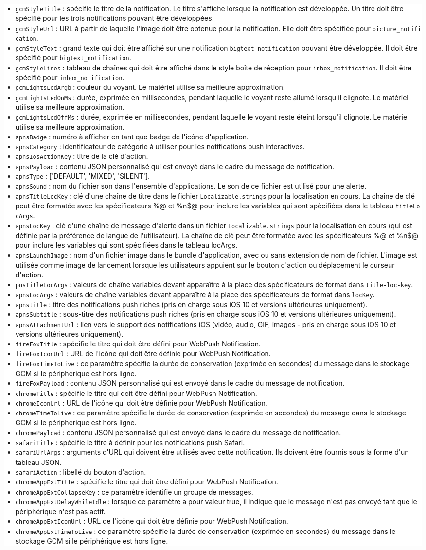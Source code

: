- `gcmStyleTitle` : spécifie le titre de la notification. Le titre s'affiche lorsque la notification est développée. Un titre doit être spécifié pour les trois notifications pouvant être développées.
- `gcmStyleUrl` : URL à partir de laquelle l'image doit être obtenue pour la notification. Elle doit être spécifiée pour `picture_notification`.
- `gcmStyleText` : grand texte qui doit être affiché sur une notification `bigtext_notification` pouvant être développée. Il doit être spécifié pour `bigtext_notification`.
- `gcmStyleLines` : tableau de chaînes qui doit être affiché dans le style boîte de réception pour `inbox_notification`. Il doit être spécifié pour `inbox_notification`.
- `gcmLightsLedArgb` : couleur du voyant. Le matériel utilise sa meilleure approximation.
- `gcmLightsLedOnMs` : durée, exprimée en millisecondes, pendant laquelle le voyant reste allumé lorsqu'il clignote. Le matériel utilise sa meilleure approximation.
- `gcmLightsLedOffMs` : durée, exprimée en millisecondes, pendant laquelle le voyant reste éteint lorsqu'il clignote. Le matériel utilise sa meilleure approximation.
- `apnsBadge` : numéro à afficher en tant que badge de l'icône d'application.
- `apnsCategory` : identificateur de catégorie à utiliser pour les notifications push interactives.
- `apnsIosActionKey` : titre de la clé d'action.
- `apnsPayload` : contenu JSON personnalisé qui est envoyé dans le cadre du message de notification.
- `apnsType` : ['DEFAULT', 'MIXED', 'SILENT'].
- `apnsSound` : nom du fichier son dans l'ensemble d'applications. Le son de ce fichier est utilisé pour une alerte.
- `apnsTitleLocKey` : clé d'une chaîne de titre dans le fichier `Localizable.strings` pour la localisation en cours. La chaîne de clé peut être formatée avec les spécificateurs %@ et %n$@ pour inclure les variables qui sont spécifiées dans le tableau `titleLocArgs`.
- `apnsLocKey` : clé d'une chaîne de message d'alerte dans un fichier `Localizable.strings` pour la localisation en cours (qui est définie par la préférence de langue de l'utilisateur). La chaîne de clé peut être formatée avec les spécificateurs %@ et %n$@ pour inclure les variables qui sont spécifiées dans le tableau locArgs.
- `apnsLaunchImage` : nom d'un fichier image dans le bundle d'application, avec ou sans extension de nom de fichier. L'image est utilisée comme image de lancement lorsque les utilisateurs appuient sur le bouton d'action ou déplacement le curseur d'action.
- `pnsTitleLocArgs` : valeurs de chaîne variables devant apparaître à la place des spécificateurs de format dans `title-loc-key`.
- `apnsLocArgs` : valeurs de chaîne variables devant apparaître à la place des spécificateurs de format dans `locKey`.
- `apnstitle` : titre des notifications push riches (pris en charge sous iOS 10 et versions ultérieures uniquement).
- `apnsSubtitle` : sous-titre des notifications push riches (pris en charge sous iOS 10 et versions ultérieures uniquement).
- `apnsAttachmentUrl` : lien vers le support des notifications iOS (vidéo, audio, GIF, images - pris en charge sous iOS 10 et versions ultérieures uniquement).
- `fireFoxTitle` : spécifie le titre qui doit être défini pour WebPush Notification.
- `fireFoxIconUrl` : URL de l'icône qui doit être définie pour WebPush Notification.
- `fireFoxTimeToLive` : ce paramètre spécifie la durée de conservation (exprimée en secondes) du message dans le stockage GCM si le périphérique est hors ligne.
- `fireFoxPayload` : contenu JSON personnalisé qui est envoyé dans le cadre du message de notification.
- `chromeTitle` : spécifie le titre qui doit être défini pour WebPush Notification.
- `chromeIconUrl` : URL de l'icône qui doit être définie pour WebPush Notification.
- `chromeTimeToLive` : ce paramètre spécifie la durée de conservation (exprimée en secondes) du message dans le stockage GCM si le périphérique est hors ligne.
- `chromePayload` : contenu JSON personnalisé qui est envoyé dans le cadre du message de notification.
- `safariTitle` : spécifie le titre à définir pour les notifications push Safari.
- `safariUrlArgs` : arguments d'URL qui doivent être utilisés avec cette notification. Ils doivent être fournis sous la forme d'un tableau JSON.
- `safariAction` : libellé du bouton d'action.
- `chromeAppExtTitle` : spécifie le titre qui doit être défini pour WebPush Notification.
- `chromeAppExtCollapseKey` : ce paramètre identifie un groupe de messages.
- `chromeAppExtDelayWhileIdle` : lorsque ce paramètre a pour valeur true, il indique que le message n'est pas envoyé tant que le périphérique n'est pas actif.
- `chromeAppExtIconUrl` : URL de l'icône qui doit être définie pour WebPush Notification.
- `chromeAppExtTimeToLive` : ce paramètre spécifie la durée de conservation (exprimée en secondes) du message dans le stockage GCM si le périphérique est hors ligne.